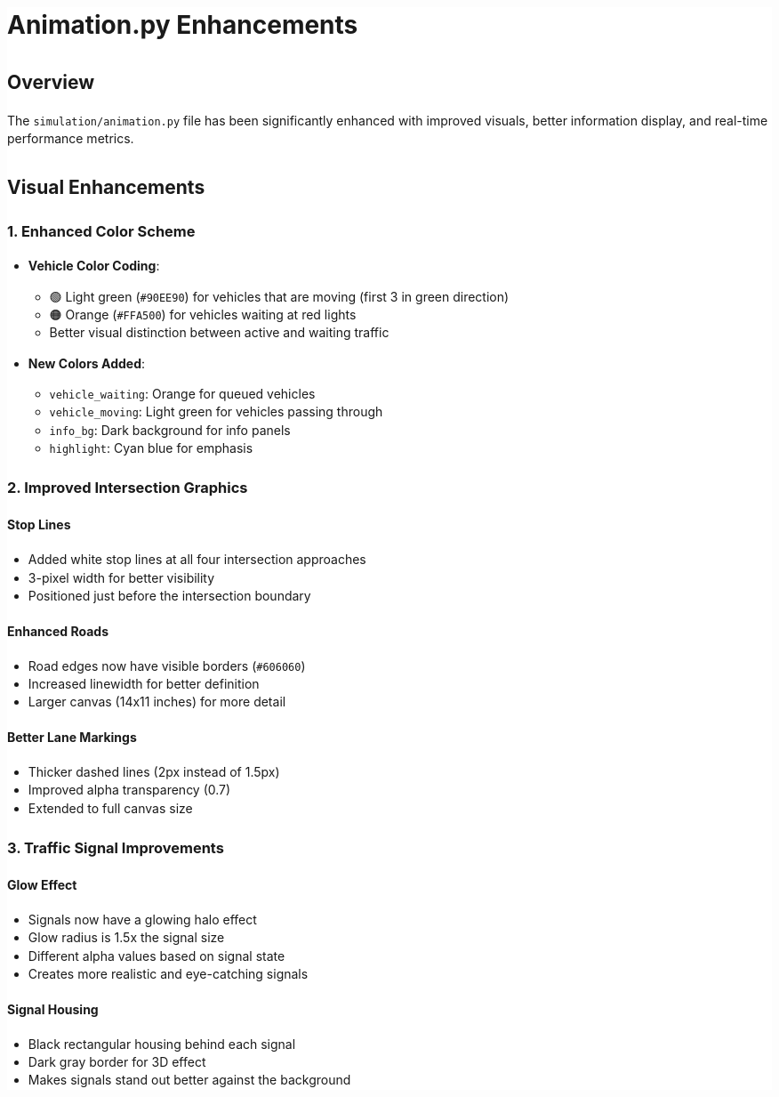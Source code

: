 # Animation.py Enhancements

## Overview
The `simulation/animation.py` file has been significantly enhanced with improved visuals, better information display, and real-time performance metrics.

## Visual Enhancements

### 1. **Enhanced Color Scheme**
- **Vehicle Color Coding**:
  - 🟢 Light green (`#90EE90`) for vehicles that are moving (first 3 in green direction)
  - 🟠 Orange (`#FFA500`) for vehicles waiting at red lights
  - Better visual distinction between active and waiting traffic

- **New Colors Added**:
  - `vehicle_waiting`: Orange for queued vehicles
  - `vehicle_moving`: Light green for vehicles passing through
  - `info_bg`: Dark background for info panels
  - `highlight`: Cyan blue for emphasis

### 2. **Improved Intersection Graphics**

#### Stop Lines
- Added white stop lines at all four intersection approaches
- 3-pixel width for better visibility
- Positioned just before the intersection boundary

#### Enhanced Roads
- Road edges now have visible borders (`#606060`)
- Increased linewidth for better definition
- Larger canvas (14x11 inches) for more detail

#### Better Lane Markings
- Thicker dashed lines (2px instead of 1.5px)
- Improved alpha transparency (0.7)
- Extended to full canvas size

### 3. **Traffic Signal Improvements**

#### Glow Effect
- Signals now have a glowing halo effect
- Glow radius is 1.5x the signal size
- Different alpha values based on signal state
- Creates more realistic and eye-catching signals

#### Signal Housing
- Black rectangular housing behind each signal
- Dark gray border for 3D effect
- Makes signals stand out better against the background
